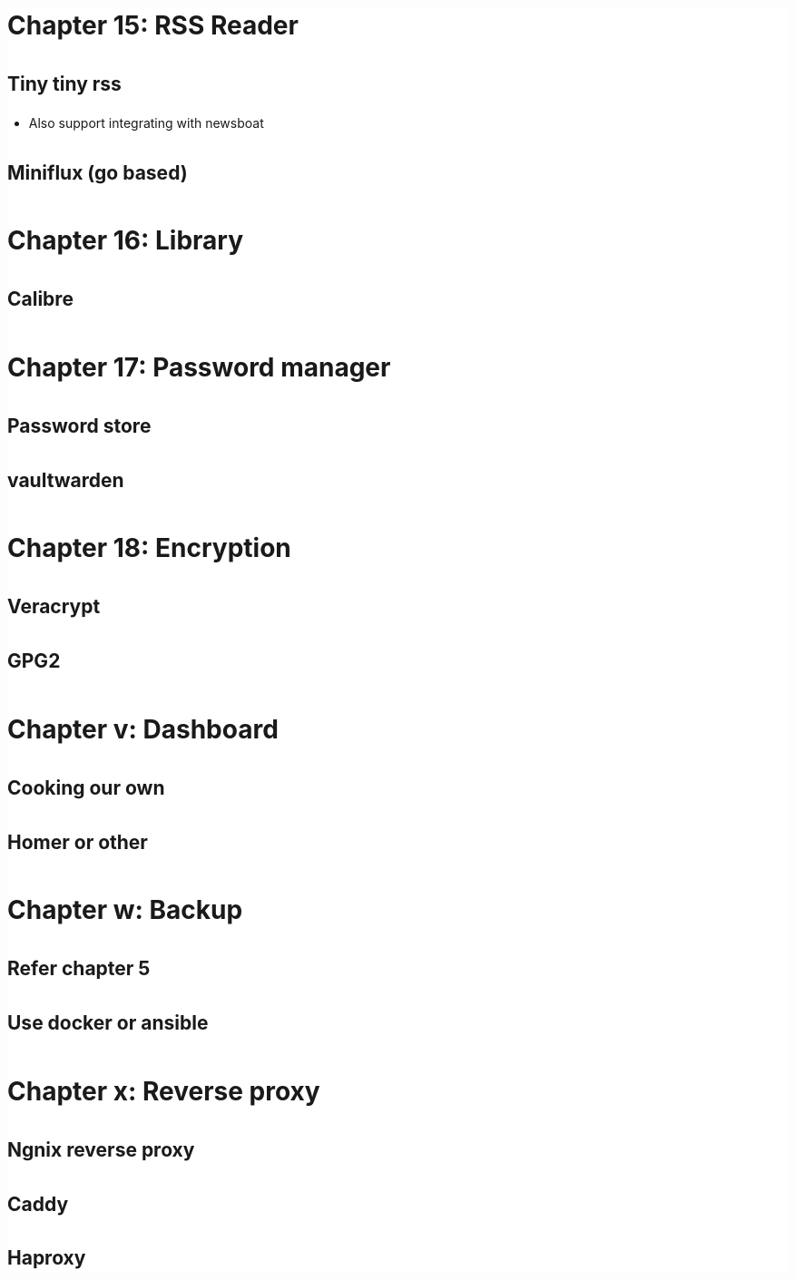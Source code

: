 # Chapter 15: RSS Reader
## Tiny tiny rss
- Also support integrating with newsboat
## Miniflux (go based)

# Chapter 16: Library
## Calibre

# Chapter 17: Password manager
## Password store
## vaultwarden

# Chapter 18: Encryption
## Veracrypt
## GPG2

# Chapter v: Dashboard
## Cooking our own
## Homer or other

# Chapter w: Backup
## Refer chapter 5
## Use docker or ansible

# Chapter x: Reverse proxy
## Ngnix reverse proxy
## Caddy
## Haproxy

